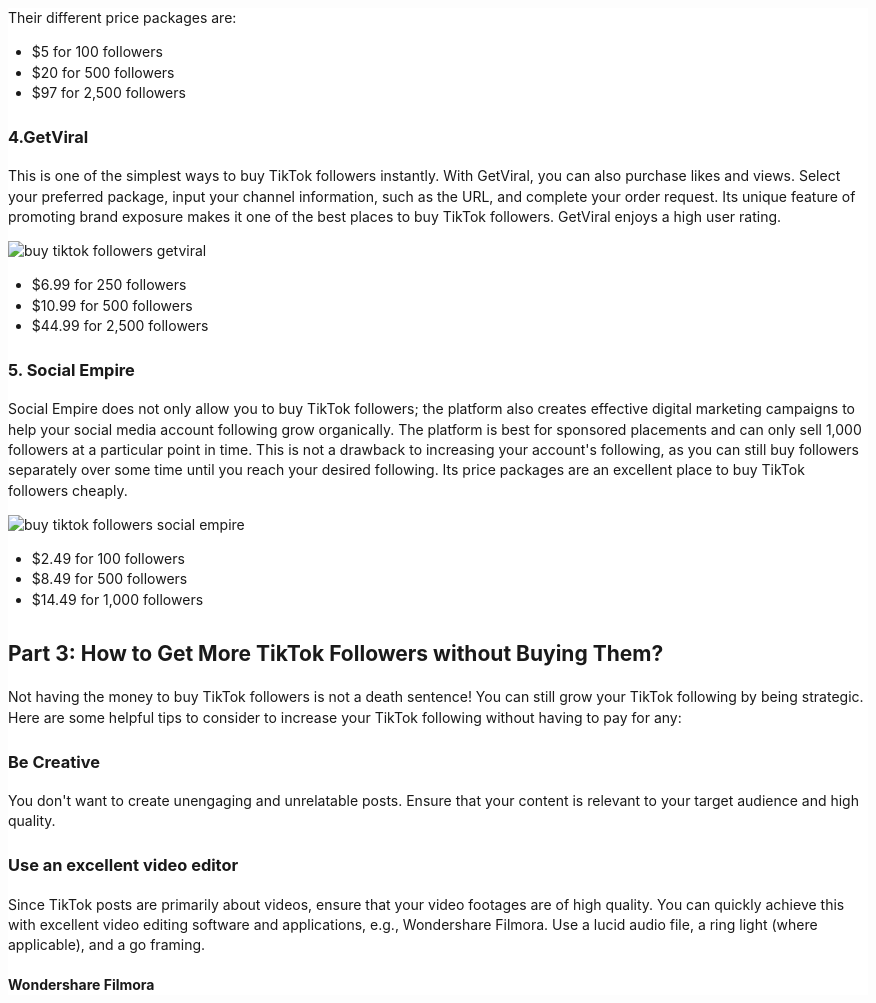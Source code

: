 Their different price packages are:

* $5 for 100 followers
* $20 for 500 followers
* $97 for 2,500 followers

### 4.GetViral

This is one of the simplest ways to buy TikTok followers instantly. With GetViral, you can also purchase likes and views. Select your preferred package, input your channel information, such as the URL, and complete your order request. Its unique feature of promoting brand exposure makes it one of the best places to buy TikTok followers. GetViral enjoys a high user rating.

![buy tiktok followers getviral](https://images.wondershare.com/filmora/article-images/2022/buy-tiktok-followers-getviral.jpg)

* $6.99 for 250 followers
* $10.99 for 500 followers
* $44.99 for 2,500 followers

### 5\. Social Empire

Social Empire does not only allow you to buy TikTok followers; the platform also creates effective digital marketing campaigns to help your social media account following grow organically. The platform is best for sponsored placements and can only sell 1,000 followers at a particular point in time. This is not a drawback to increasing your account's following, as you can still buy followers separately over some time until you reach your desired following. Its price packages are an excellent place to buy TikTok followers cheaply.

![buy tiktok followers social empire](https://images.wondershare.com/filmora/article-images/2022/buy-tiktok-followers-social-empire.jpg)

* $2.49 for 100 followers
* $8.49 for 500 followers
* $14.49 for 1,000 followers

## Part 3: How to Get More TikTok Followers without Buying Them?

Not having the money to buy TikTok followers is not a death sentence! You can still grow your TikTok following by being strategic. Here are some helpful tips to consider to increase your TikTok following without having to pay for any:

### Be Creative

You don't want to create unengaging and unrelatable posts. Ensure that your content is relevant to your target audience and high quality.

### Use an excellent video editor

Since TikTok posts are primarily about videos, ensure that your video footages are of high quality. You can quickly achieve this with excellent video editing software and applications, e.g., Wondershare Filmora. Use a lucid audio file, a ring light (where applicable), and a go framing.

#### Wondershare Filmora
